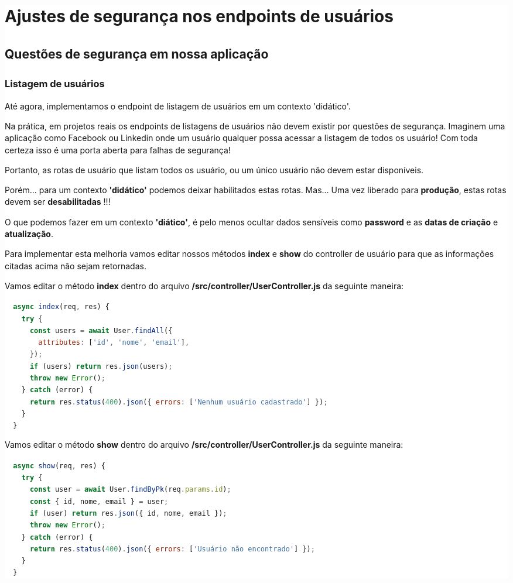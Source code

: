 # Ajustes de segurança nos endpoints de usuários

## Questões de segurança em nossa aplicação

### Listagem de usuários

Até agora, implementamos o endpoint de listagem de usuários em um contexto 'didático'.

Na prática, em projetos reais os endpoints de listagens de usuários não devem existir por questões de segurança.
Imaginem uma aplicação como Facebook ou Linkedin onde um usuário qualquer possa acessar a listagem de todos os usuário!
Com toda certeza isso é uma porta aberta para falhas de segurança!

Portanto, as rotas de usuário que listam todos os usuário, ou um único usuário não devem estar disponíveis.

Porém... para um contexto **'didático'** podemos deixar habilitados estas rotas. 
Mas... Uma vez liberado para **produção**, estas rotas devem ser **desabilitadas** !!! 

O que podemos fazer em um contexto **'diático'**, é pelo menos ocultar dados sensíveis como **password** e as **datas de criação** e **atualização**.

Para implementar esta melhoria vamos editar nossos métodos **index** e **show** do controller de usuário para que as informações citadas acima não sejam retornadas.

Vamos editar o método **index** dentro do arquivo **/src/controller/UserController.js** da seguinte maneira:

```javascript
  async index(req, res) {
    try {
      const users = await User.findAll({
        attributes: ['id', 'nome', 'email'],
      });
      if (users) return res.json(users);
      throw new Error();
    } catch (error) {
      return res.status(400).json({ errors: ['Nenhum usuário cadastrado'] });
    }
  }
```

Vamos editar o método **show** dentro do arquivo **/src/controller/UserController.js** da seguinte maneira:

```javascript
  async show(req, res) {
    try {
      const user = await User.findByPk(req.params.id);
      const { id, nome, email } = user;
      if (user) return res.json({ id, nome, email });
      throw new Error();
    } catch (error) {
      return res.status(400).json({ errors: ['Usuário não encontrado'] });
    }
  }
```

